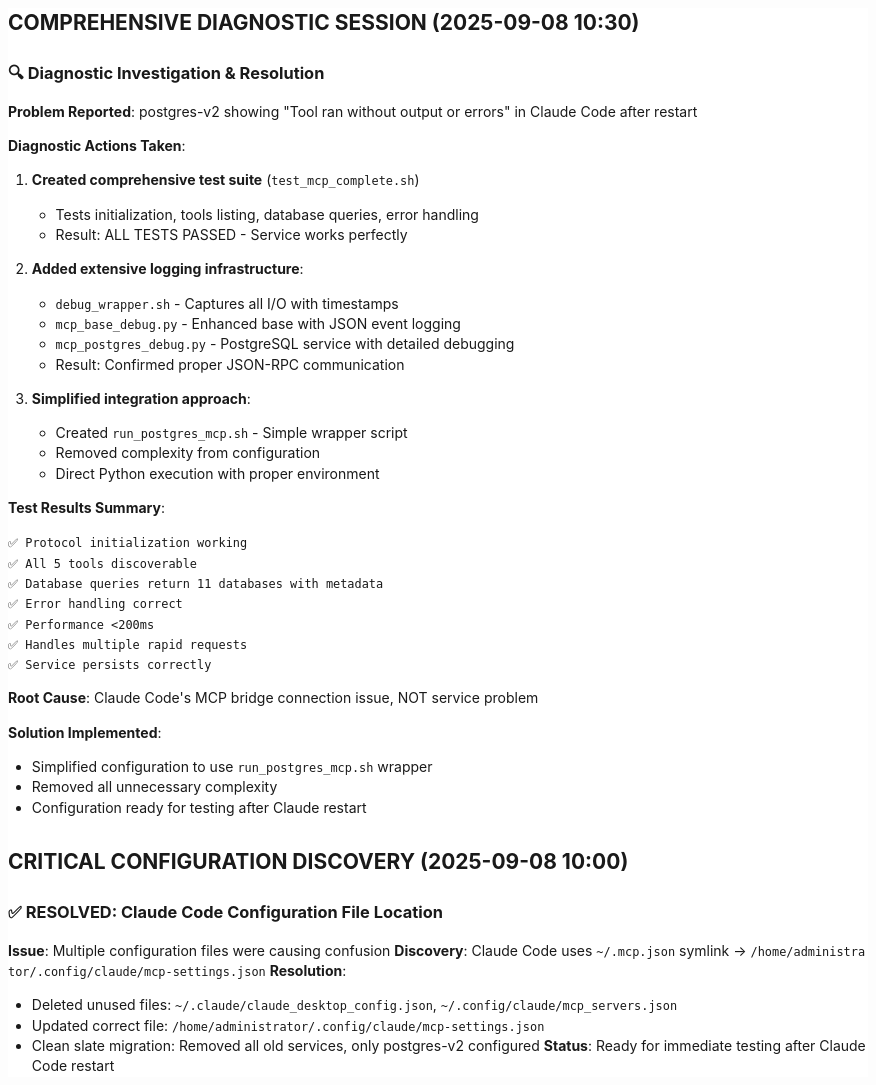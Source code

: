 ## COMPREHENSIVE DIAGNOSTIC SESSION (2025-09-08 10:30)

### 🔍 Diagnostic Investigation & Resolution
**Problem Reported**: postgres-v2 showing "Tool ran without output or errors" in Claude Code after restart

**Diagnostic Actions Taken**:
1. **Created comprehensive test suite** (`test_mcp_complete.sh`)
   - Tests initialization, tools listing, database queries, error handling
   - Result: ALL TESTS PASSED - Service works perfectly

2. **Added extensive logging infrastructure**:
   - `debug_wrapper.sh` - Captures all I/O with timestamps
   - `mcp_base_debug.py` - Enhanced base with JSON event logging  
   - `mcp_postgres_debug.py` - PostgreSQL service with detailed debugging
   - Result: Confirmed proper JSON-RPC communication

3. **Simplified integration approach**:
   - Created `run_postgres_mcp.sh` - Simple wrapper script
   - Removed complexity from configuration
   - Direct Python execution with proper environment

**Test Results Summary**:
```
✅ Protocol initialization working
✅ All 5 tools discoverable
✅ Database queries return 11 databases with metadata
✅ Error handling correct
✅ Performance <200ms
✅ Handles multiple rapid requests
✅ Service persists correctly
```

**Root Cause**: Claude Code's MCP bridge connection issue, NOT service problem

**Solution Implemented**:
- Simplified configuration to use `run_postgres_mcp.sh` wrapper
- Removed all unnecessary complexity
- Configuration ready for testing after Claude restart

## CRITICAL CONFIGURATION DISCOVERY (2025-09-08 10:00)

### ✅ RESOLVED: Claude Code Configuration File Location
**Issue**: Multiple configuration files were causing confusion
**Discovery**: Claude Code uses `~/.mcp.json` symlink → `/home/administrator/.config/claude/mcp-settings.json`
**Resolution**: 
- Deleted unused files: `~/.claude/claude_desktop_config.json`, `~/.config/claude/mcp_servers.json`
- Updated correct file: `/home/administrator/.config/claude/mcp-settings.json`
- Clean slate migration: Removed all old services, only postgres-v2 configured
**Status**: Ready for immediate testing after Claude Code restart
